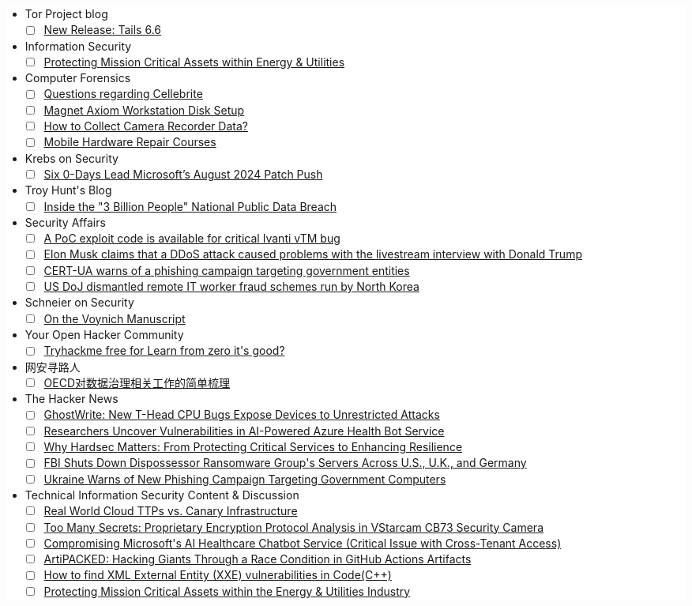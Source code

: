 - Tor Project blog
  - [ ] [New Release: Tails 6.6](https://blog.torproject.org/new-release-tails-66/)
- Information Security
  - [ ] [Protecting Mission Critical Assets within Energy & Utilities](https://www.reddit.com/r/Information_Security/comments/1er0nji/protecting_mission_critical_assets_within_energy/)
- Computer Forensics
  - [ ] [Questions regarding Cellebrite](https://www.reddit.com/r/computerforensics/comments/1erk72f/questions_regarding_cellebrite/)
  - [ ] [Magnet Axiom Workstation Disk Setup](https://www.reddit.com/r/computerforensics/comments/1er4ksz/magnet_axiom_workstation_disk_setup/)
  - [ ] [How to Collect Camera Recorder Data?](https://www.reddit.com/r/computerforensics/comments/1er1t6a/how_to_collect_camera_recorder_data/)
  - [ ] [Mobile Hardware Repair Courses](https://www.reddit.com/r/computerforensics/comments/1eqw1wi/mobile_hardware_repair_courses/)
- Krebs on Security
  - [ ] [Six 0-Days Lead Microsoft’s August 2024 Patch Push](https://krebsonsecurity.com/2024/08/six-0-days-lead-microsofts-august-2024-patch-push/)
- Troy Hunt's Blog
  - [ ] [Inside the "3 Billion People" National Public Data Breach](https://www.troyhunt.com/inside-the-3-billion-people-national-public-data-breach/)
- Security Affairs
  - [ ] [A PoC exploit code is available for critical Ivanti vTM bug](https://securityaffairs.com/166991/hacking/ivanti-virtual-traffic-manager-flaw.html)
  - [ ] [Elon Musk claims that a DDoS attack caused problems with the livestream interview with Donald Trump](https://securityaffairs.com/166982/hacking/elon-musk-donald-trump-interview-ddos.html)
  - [ ] [CERT-UA warns of a phishing campaign targeting government entities](https://securityaffairs.com/166970/apt/cert-ua-warns-security-service-of-ukraine-campaign.html)
  - [ ] [US DoJ dismantled remote IT worker fraud schemes run by North Korea](https://securityaffairs.com/166951/intelligence/north-korea-t-worker-fraud-schemes.html)
- Schneier on Security
  - [ ] [On the Voynich Manuscript](https://www.schneier.com/blog/archives/2024/08/on-the-voynich-manuscript.html)
- Your Open Hacker Community
  - [ ] [Tryhackme free for Learn from zero it's good?](https://www.reddit.com/r/HowToHack/comments/1eqw5jj/tryhackme_free_for_learn_from_zero_its_good/)
- 网安寻路人
  - [ ] [OECD对数据治理相关工作的简单梳理](https://mp.weixin.qq.com/s?__biz=MzIxODM0NDU4MQ==&mid=2247504140&idx=1&sn=4bdfa2290a70eb83a70f2522c1c328a0&chksm=97e96ce6a09ee5f09131fe1759b94e31c4862c877c6398eb83c6a9434c5418f9fb04f9ff2561&scene=58&subscene=0#rd)
- The Hacker News
  - [ ] [GhostWrite: New T-Head CPU Bugs Expose Devices to Unrestricted Attacks](https://thehackernews.com/2024/08/ghostwrite-new-t-head-cpu-bugs-expose.html)
  - [ ] [Researchers Uncover Vulnerabilities in AI-Powered Azure Health Bot Service](https://thehackernews.com/2024/08/researchers-uncover-vulnerabilities-in_0471960302.html)
  - [ ] [Why Hardsec Matters: From Protecting Critical Services to Enhancing Resilience](https://thehackernews.com/2024/08/why-hardsec-matters-from-protecting.html)
  - [ ] [FBI Shuts Down Dispossessor Ransomware Group's Servers Across U.S., U.K., and Germany](https://thehackernews.com/2024/08/fbi-shuts-down-dispossessor-ransomware.html)
  - [ ] [Ukraine Warns of New Phishing Campaign Targeting Government Computers](https://thehackernews.com/2024/08/ukraine-warns-of-new-phishing-campaign.html)
- Technical Information Security Content & Discussion
  - [ ] [Real World Cloud TTPs vs. Canary Infrastructure](https://www.reddit.com/r/netsec/comments/1er8utm/real_world_cloud_ttps_vs_canary_infrastructure/)
  - [ ] [Too Many Secrets: Proprietary Encryption Protocol Analysis in VStarcam CB73 Security Camera](https://www.reddit.com/r/netsec/comments/1er5wo8/too_many_secrets_proprietary_encryption_protocol/)
  - [ ] [Compromising Microsoft's AI Healthcare Chatbot Service (Critical Issue with Cross-Tenant Access)](https://www.reddit.com/r/netsec/comments/1er7b7i/compromising_microsofts_ai_healthcare_chatbot/)
  - [ ] [ArtiPACKED: Hacking Giants Through a Race Condition in GitHub Actions Artifacts](https://www.reddit.com/r/netsec/comments/1er5y4u/artipacked_hacking_giants_through_a_race/)
  - [ ] [How to find XML External Entity (XXE) vulnerabilities in Code ​(C++)](https://www.reddit.com/r/netsec/comments/1eqzg64/how_to_find_xml_external_entity_xxe/)
  - [ ] [Protecting Mission Critical Assets within the Energy & Utilities Industry](https://www.reddit.com/r/netsec/comments/1er0p6m/protecting_mission_critical_assets_within_the/)